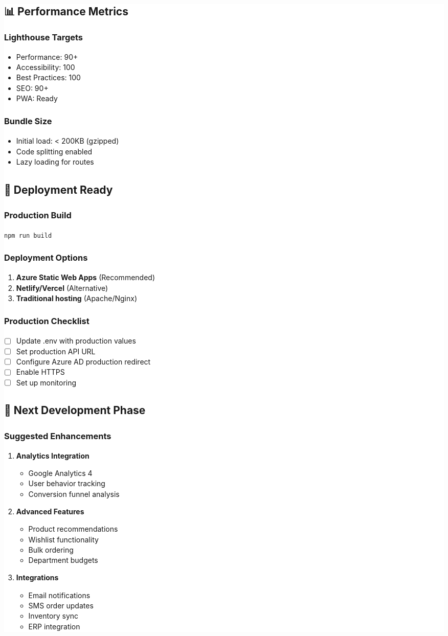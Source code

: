 ## 📊 Performance Metrics

### Lighthouse Targets
- Performance: 90+
- Accessibility: 100
- Best Practices: 100
- SEO: 90+
- PWA: Ready

### Bundle Size
- Initial load: < 200KB (gzipped)
- Code splitting enabled
- Lazy loading for routes

## 🚢 Deployment Ready

### Production Build
```bash
npm run build
```

### Deployment Options
1. **Azure Static Web Apps** (Recommended)
2. **Netlify/Vercel** (Alternative)
3. **Traditional hosting** (Apache/Nginx)

### Production Checklist
- [ ] Update .env with production values
- [ ] Set production API URL
- [ ] Configure Azure AD production redirect
- [ ] Enable HTTPS
- [ ] Set up monitoring

## 🔄 Next Development Phase

### Suggested Enhancements
1. **Analytics Integration**
   - Google Analytics 4
   - User behavior tracking
   - Conversion funnel analysis

2. **Advanced Features**
   - Product recommendations
   - Wishlist functionality
   - Bulk ordering
   - Department budgets

3. **Integrations**
   - Email notifications
   - SMS order updates
   - Inventory sync
   - ERP integration

